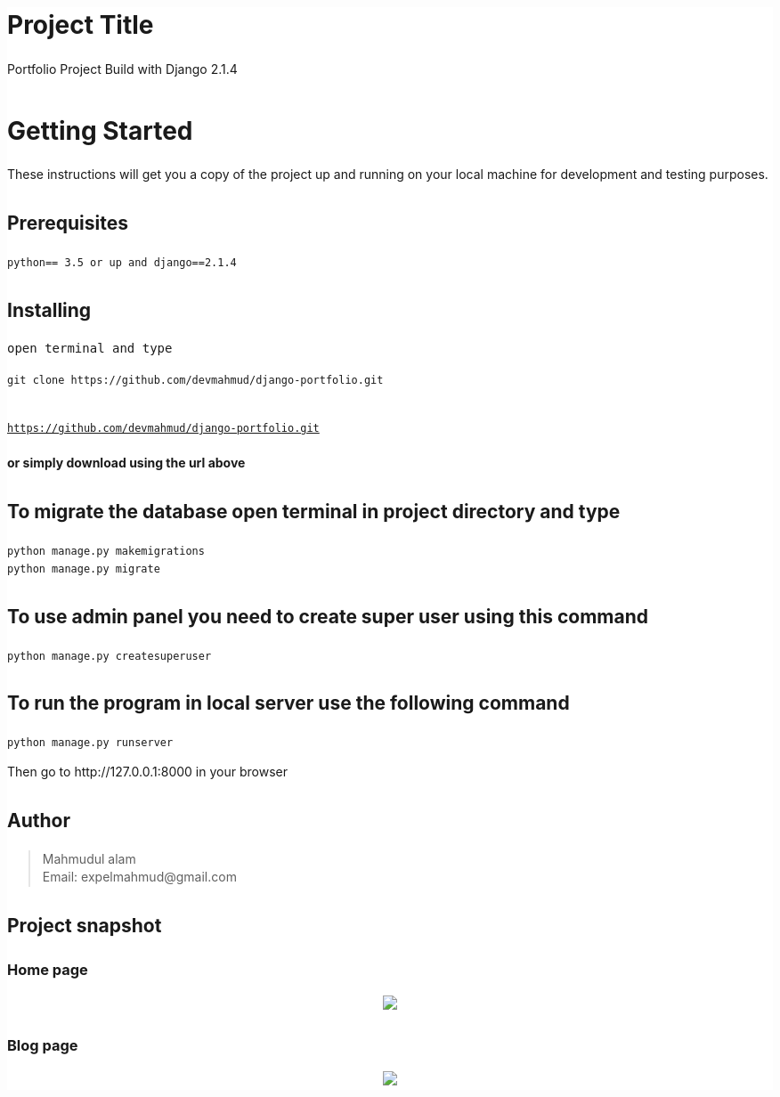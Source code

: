 <h1>Project Title</h1>
<p>Portfolio Project Build with Django 2.1.4</p>

<h1>Getting Started</h1>
<p>These instructions will get you a copy of the project up and running on your local machine for development and testing purposes.</p>

<h2>Prerequisites</h2>
<code>python== 3.5 or up and django==2.1.4</code>

<h2>Installing</h2>
<pre>open terminal and type</pre>
<code>git clone https://github.com/devmahmud/django-portfolio.git</code><br><br>

<code>https://github.com/devmahmud/django-portfolio.git</code><br>
<h4>or simply download using the url above</h4>
 
<h2>To migrate the database open terminal in project directory and type</h2>
<code>python manage.py makemigrations</code><br>
<code>python manage.py migrate</code>

<h2>To use admin panel you need to create super user using this command </h2>
<code>python manage.py createsuperuser</code>

<h2> To run the program in local server use the following command </h2>
<code>python manage.py runserver</code>

<p>Then go to http://127.0.0.1:8000 in your browser</p>

<h2>Author</h2>
<blockquote>
  Mahmudul alam<br>
  Email: expelmahmud@gmail.com
</blockquote>


<h2>Project snapshot</h2>
<h3>Home page</h3>
<div align="center">
    <img src="https://user-images.githubusercontent.com/19981097/50534942-41d07780-0b6e-11e9-88b3-6e170327e0f6.png" width="100%"</img> 
</div>

<h3>Blog page</h3>
<div align="center">
    <img src="https://user-images.githubusercontent.com/19981097/50534993-bdcabf80-0b6e-11e9-9d02-a40817d4b307.png" width="100%"</img> 
</div>
